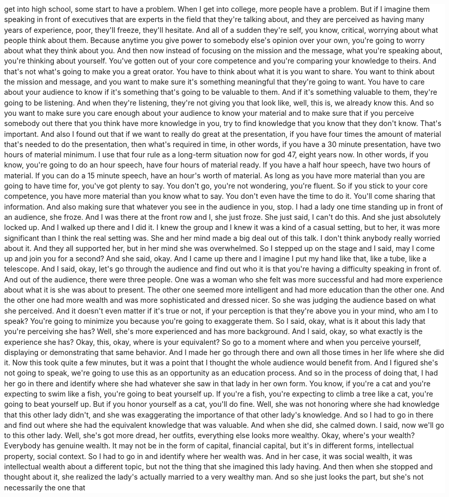 get into high school, some start to have a problem. When I get into college, more people have a problem. But if I imagine them speaking in front of executives that are experts in the field that they're talking about, and they are perceived as having many years of experience, poor, they'll freeze, they'll hesitate. And all of a sudden they're self, you know, critical, worrying about what people think about them. Because anytime you give power to somebody else's opinion over your own, you're going to worry about what they think about you. And then now instead of focusing on the mission and the message, what you're speaking about, you're thinking about yourself. You've gotten out of your core competence and you're comparing your knowledge to theirs. And that's not what's going to make you a great orator. You have to think about what it is you want to share. You want to think about the mission and message, and you want to make sure it's something meaningful that they're going to want. You have to care about your audience to know if it's something that's going to be valuable to them. And if it's something valuable to them, they're going to be listening. And when they're listening, they're not giving you that look like, well, this is, we already know this. And so you want to make sure you care enough about your audience to know your material and to make sure that if you perceive somebody out there that you think have more knowledge in you, try to find knowledge that you know that they don't know. That's important. And also I found out that if we want to really do great at the presentation, if you have four times the amount of material that's needed to do the presentation, then what's required in time, in other words, if you have a 30 minute presentation, have two hours of material minimum. I use that four rule as a long-term situation now for god 47, eight years now. In other words, if you know, you're going to do an hour speech, have four hours of material ready. If you have a half hour speech, have two hours of material. If you can do a 15 minute speech, have an hour's worth of material. As long as you have more material than you are going to have time for, you've got plenty to say. You don't go, you're not wondering, you're fluent. So if you stick to your core competence, you have more material than you know what to say. You don't even have the time to do it. You'll come sharing that information. And also making sure that whatever you see in the audience in you, stop. I had a lady one time standing up in front of an audience, she froze. And I was there at the front row and I, she just froze. She just said, I can't do this. And she just absolutely locked up. And I walked up there and I did it. I knew the group and I knew it was a kind of a casual setting, but to her, it was more significant than I think the real setting was. She and her mind made a big deal out of this talk. I don't think anybody really worried about it. And they all supported her, but in her mind she was overwhelmed. So I stepped up on the stage and I said, may I come up and join you for a second? And she said, okay. And I came up there and I imagine I put my hand like that, like a tube, like a telescope. And I said, okay, let's go through the audience and find out who it is that you're having a difficulty speaking in front of. And out of the audience, there were three people. One was a woman who she felt was more successful and had more experience about what it is she was about to present. The other one seemed more intelligent and had more education than the other one. And the other one had more wealth and was more sophisticated and dressed nicer. So she was judging the audience based on what she perceived. And it doesn't even matter if it's true or not, if your perception is that they're above you in your mind, who am I to speak? You're going to minimize you because you're going to exaggerate them. So I said, okay, what is it about this lady that you're perceiving she has? Well, she's more experienced and has more background. And I said, okay, so what exactly is the experience she has? Okay, this, okay, where is your equivalent? So go to a moment where and when you perceive yourself, displaying or demonstrating that same behavior. And I made her go through there and own all those times in her life where she did it. Now this took quite a few minutes, but it was a point that I thought the whole audience would benefit from. And I figured she's not going to speak, we're going to use this as an opportunity as an education process. And so in the process of doing that, I had her go in there and identify where she had whatever she saw in that lady in her own form. You know, if you're a cat and you're expecting to swim like a fish, you're going to beat yourself up. If you're a fish, you're expecting to climb a tree like a cat, you're going to beat yourself up. But if you honor yourself as a cat, you'll do fine. Well, she was not honoring where she had knowledge that this other lady didn't, and she was exaggerating the importance of that other lady's knowledge. And so I had to go in there and find out where she had the equivalent knowledge that was valuable. And when she did, she calmed down. I said, now we'll go to this other lady. Well, she's got more dread, her outfits, everything else looks more wealthy. Okay, where's your wealth? Everybody has genuine wealth. It may not be in the form of capital, financial capital, but it's in different forms, intellectual property, social context. So I had to go in and identify where her wealth was. And in her case, it was social wealth, it was intellectual wealth about a different topic, but not the thing that she imagined this lady having. And then when she stopped and thought about it, she realized the lady's actually married to a very wealthy man. And so she just looks the part, but she's not necessarily the one that